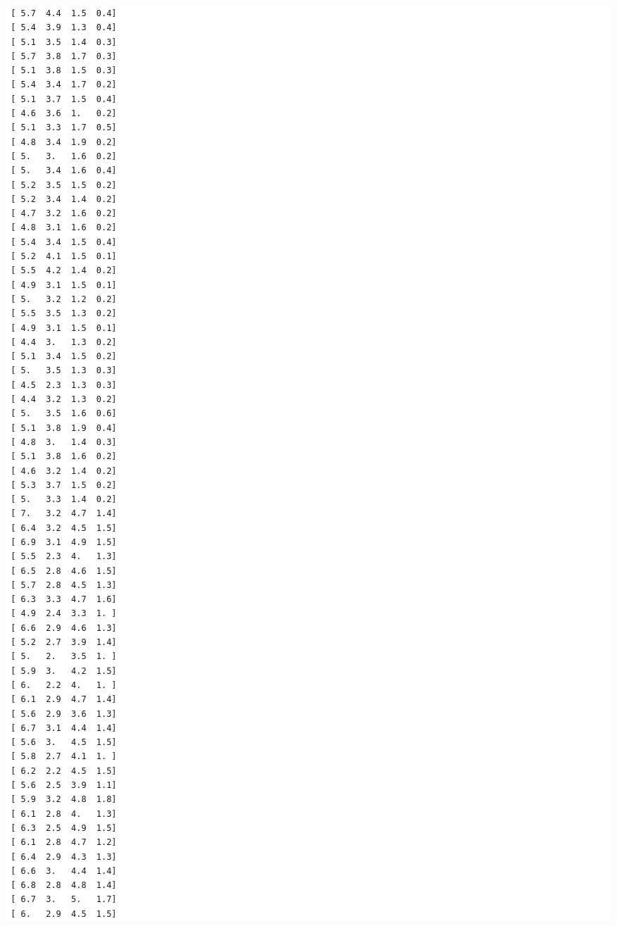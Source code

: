      [ 5.7  4.4  1.5  0.4]
     [ 5.4  3.9  1.3  0.4]
     [ 5.1  3.5  1.4  0.3]
     [ 5.7  3.8  1.7  0.3]
     [ 5.1  3.8  1.5  0.3]
     [ 5.4  3.4  1.7  0.2]
     [ 5.1  3.7  1.5  0.4]
     [ 4.6  3.6  1.   0.2]
     [ 5.1  3.3  1.7  0.5]
     [ 4.8  3.4  1.9  0.2]
     [ 5.   3.   1.6  0.2]
     [ 5.   3.4  1.6  0.4]
     [ 5.2  3.5  1.5  0.2]
     [ 5.2  3.4  1.4  0.2]
     [ 4.7  3.2  1.6  0.2]
     [ 4.8  3.1  1.6  0.2]
     [ 5.4  3.4  1.5  0.4]
     [ 5.2  4.1  1.5  0.1]
     [ 5.5  4.2  1.4  0.2]
     [ 4.9  3.1  1.5  0.1]
     [ 5.   3.2  1.2  0.2]
     [ 5.5  3.5  1.3  0.2]
     [ 4.9  3.1  1.5  0.1]
     [ 4.4  3.   1.3  0.2]
     [ 5.1  3.4  1.5  0.2]
     [ 5.   3.5  1.3  0.3]
     [ 4.5  2.3  1.3  0.3]
     [ 4.4  3.2  1.3  0.2]
     [ 5.   3.5  1.6  0.6]
     [ 5.1  3.8  1.9  0.4]
     [ 4.8  3.   1.4  0.3]
     [ 5.1  3.8  1.6  0.2]
     [ 4.6  3.2  1.4  0.2]
     [ 5.3  3.7  1.5  0.2]
     [ 5.   3.3  1.4  0.2]
     [ 7.   3.2  4.7  1.4]
     [ 6.4  3.2  4.5  1.5]
     [ 6.9  3.1  4.9  1.5]
     [ 5.5  2.3  4.   1.3]
     [ 6.5  2.8  4.6  1.5]
     [ 5.7  2.8  4.5  1.3]
     [ 6.3  3.3  4.7  1.6]
     [ 4.9  2.4  3.3  1. ]
     [ 6.6  2.9  4.6  1.3]
     [ 5.2  2.7  3.9  1.4]
     [ 5.   2.   3.5  1. ]
     [ 5.9  3.   4.2  1.5]
     [ 6.   2.2  4.   1. ]
     [ 6.1  2.9  4.7  1.4]
     [ 5.6  2.9  3.6  1.3]
     [ 6.7  3.1  4.4  1.4]
     [ 5.6  3.   4.5  1.5]
     [ 5.8  2.7  4.1  1. ]
     [ 6.2  2.2  4.5  1.5]
     [ 5.6  2.5  3.9  1.1]
     [ 5.9  3.2  4.8  1.8]
     [ 6.1  2.8  4.   1.3]
     [ 6.3  2.5  4.9  1.5]
     [ 6.1  2.8  4.7  1.2]
     [ 6.4  2.9  4.3  1.3]
     [ 6.6  3.   4.4  1.4]
     [ 6.8  2.8  4.8  1.4]
     [ 6.7  3.   5.   1.7]
     [ 6.   2.9  4.5  1.5]